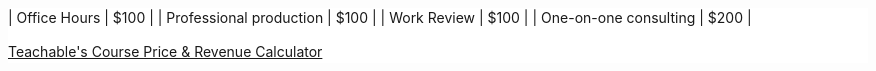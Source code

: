 | Office Hours               | \$100 |
| Professional production    | \$100 |
| Work Review                | \$100 |
| One-on-one consulting      | \$200 |

[Teachable's Course Price & Revenue Calculator](https://docs.google.com/spreadsheets/d/1MLG_92RwdUTKBQbbhSuCHyeb61iJYYxFkEj9XTOzN5A/edit#gid=0)
